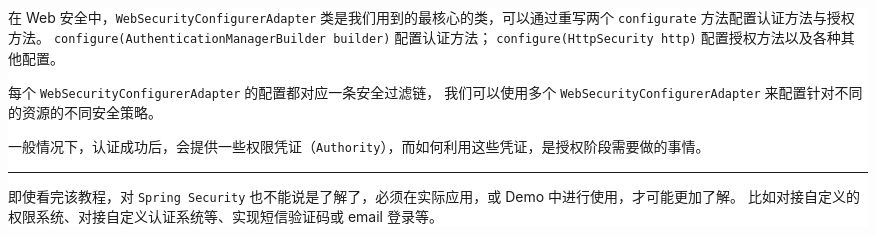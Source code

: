 在 Web 安全中，`WebSecurityConfigurerAdapter` 类是我们用到的最核心的类，可以通过重写两个 `configurate` 方法配置认证方法与授权方法。
`configure(AuthenticationManagerBuilder builder)` 配置认证方法；
`configure(HttpSecurity http)` 配置授权方法以及各种其他配置。

每个 `WebSecurityConfigurerAdapter` 的配置都对应一条安全过滤链，
我们可以使用多个 `WebSecurityConfigurerAdapter` 来配置针对不同的资源的不同安全策略。

一般情况下，认证成功后，会提供一些权限凭证（`Authority`），而如何利用这些凭证，是授权阶段需要做的事情。

--------------------------------

即使看完该教程，对 `Spring Security` 也不能说是了解了，必须在实际应用，或 Demo 中进行使用，才可能更加了解。
比如对接自定义的权限系统、对接自定义认证系统等、实现短信验证码或 email 登录等。
